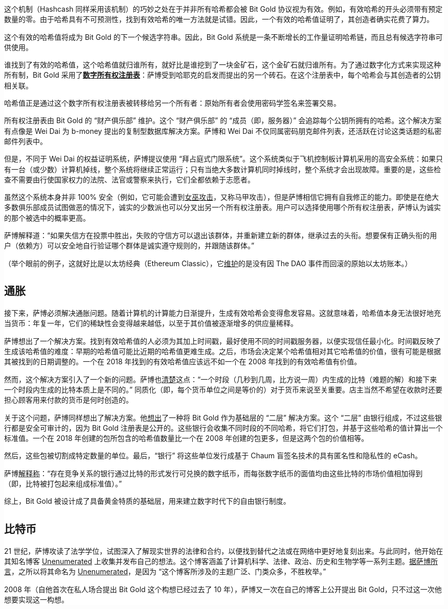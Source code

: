 这个机制（Hashcash 同样采用该机制）的巧妙之处在于并非所有哈希都会被 Bit Gold 协议视为有效。例如，有效哈希的开头必须带有预定数量的零。由于哈希具有不可预测性，找到有效哈希的唯一方法就是试错。因此，一个有效的哈希值证明了，其创造者确实花费了算力。

这个有效的哈希值将成为 Bit Gold 的下一个候选字符串。因此，Bit Gold 系统是一条不断增长的工作量证明哈希链，而且总有候选字符串可供使用。

谁找到了有效的哈希值，这个哈希值就归谁所有，就好比是谁挖到了一块金矿石，这个金矿石就归谁所有。为了通过数字化方式来实现这种所有制，Bit Gold 采用了[**数字所有权注册表**](https://nakamotoinstitute.org/secure-property-titles/#selection-125.47-125.66)：萨博受到哈耶克的启发而提出的另一个砖石。在这个注册表中，每个哈希会与其创造者的公钥相关联。

哈希值正是通过这个数字所有权注册表被转移给另一个所有者：原始所有者会使用密码学签名来签署交易。

所有权注册表由 Bit Gold 的 “财产俱乐部” 维护。这个 “财产俱乐部” 的 “成员（即，服务器）” 会追踪每个公钥所拥有的哈希。这个解决方案有点像是 Wei Dai 为 b-money 提出的复制型数据库解决方案。萨博和 Wei Dai 不仅同属密码朋克邮件列表，还活跃在讨论这类话题的私密邮件列表中。

但是，不同于 Wei Dai 的权益证明系统，萨博提议使用 “拜占庭式门限系统”。这个系统类似于飞机控制板计算机采用的高安全系统：如果只有一台（或少数）计算机掉线，整个系统将继续正常运行；只有当绝大多数计算机同时掉线时，整个系统才会出现故障。重要的是，这些检查不需要由行使国家权力的法院、法官或警察来执行，它们全都依赖于志愿者。

虽然这个系统本身并非 100% 安全（例如，它可能会遭到[女巫攻击](https://en.wikipedia.org/wiki/Sybil_attack)，又称马甲攻击），但是萨博相信它拥有自我修正的能力。即使是在绝大多数俱乐部成员试图做恶的情况下，诚实的少数派也可以分叉出另一个所有权注册表。用户可以选择使用哪个所有权注册表，萨博认为诚实的那个被选中的概率更高。

萨博解释道：“如果失信方在投票中胜出，失败的守信方可以退出该群体，并重新建立新的群体，继承过去的头衔。想要保有正确头衔的用户（依赖方）可以安全地自行验证哪个群体是诚实遵守规则的，并跟随该群体。”

（举个眼前的例子，这就好比是以太坊经典（Ethereum Classic），它[维护](https://bitcoinmagazine.com/articles/rejecting-today-s-hard-fork-the-ethereum-classic-project-continues-on-the-original-chain-here-s-why-1469038808)的是没有因 The DAO 事件而回滚的原始以太坊账本。）

## 通胀

接下来，萨博必须解决通胀问题。随着计算机的计算能力日渐提升，生成有效哈希会变得愈发容易。这就意味着，哈希值本身无法很好地充当货币：年复一年，它们的稀缺性会变得越来越低，以至于其价值被逐渐增多的供应量稀释。

萨博想出了一个解决方案。找到有效哈希值的人必须为其加上时间戳，最好使用不同的时间戳服务器，以便实现信任最小化。时间戳反映了生成该哈希值的难度：早期的哈希值可能比近期的哈希值更难生成。之后，市场会决定某个哈希值相对其它哈希值的价值，很有可能是根据其被找到的日期调整的。一个在 2018 年找到的有效哈希值应该远不如一个在 2008 年找到的有效哈希值有价值。

然而，这个解决方案引入了一个新的问题。萨博也[清楚](http://unenumerated.blogspot.com/2008/04/bit-gold-markets.html)这点：“一个时段（几秒到几周，比方说一周）内生成的比特（难题的解）和接下来一个时段内生成的比特本质上是不同的。” 同质化（即，每个货币单位之间是等价的）对于货币来说至关重要。店主当然不希望在收款时还要担心顾客用来付款的货币是何时创造的。

关于这个问题，萨博同样想出了解决方案。他[想出](http://unenumerated.blogspot.com/2008/04/bit-gold-markets.html)了一种将 Bit Gold 作为基础层的 “二层” 解决方案。这个 “二层” 由银行组成，不过这些银行都是安全可审计的，因为 Bit Gold 注册表是公开的。这些银行会收集不同时段的不同哈希，将它们打包，并基于这些哈希的值计算出一个标准值。一个在 2018 年创建的包所包含的哈希值数量比一个在 2008 年创建的包更多，但是这两个包的价值相等。

然后，这些包被切割成特定数量的单位。最后，“银行” 将这些单位发行成基于 Chaum 盲签名技术的具有匿名性和隐私性的 eCash。

萨博[解释称](https://unenumerated.blogspot.com/2011/05/bitcoin-what-took-ye-so-long.html)：“存在竞争关系的银行通过比特的形式发行可兑换的数字纸币，而每张数字纸币的面值均由这些比特的市场价值相加得到（即，比特被打包起来组成标准值）。” 

综上，Bit Gold 被设计成了具备黄金特质的基础层，用来建立数字时代下的自由银行制度。

## 比特币

21 世纪，萨博攻读了法学学位，试图深入了解现实世界的法律和合约，以便找到替代之法或在网络中更好地复刻出来。与此同时，他开始在其知名博客 [Unenumerated](https://unenumerated.blogspot.com/) 上收集并发布自己的想法。这个博客涵盖了计算机科学、法律、政治、历史和生物学等一系列主题。[据萨博所言](https://unenumerated.blogspot.com/2005/10/unenumerated.html)，之所以将其命名为 [Unenumerated](https://unenumerated.blogspot.com/)，是因为 “这个博客所涉及的主题广泛、门类众多，不胜枚举。”

2008 年（自他首次在私人场合提出 Bit Gold 这个构想已经过去了 10 年），萨博又一次在自己的博客上公开提出 Bit Gold，只不过这一次他想要实现这一构想。
